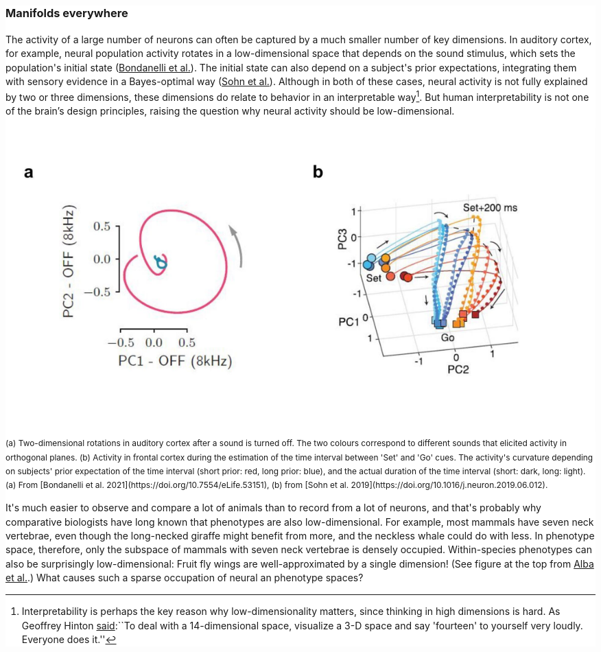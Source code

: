 
### Manifolds everywhere
The activity of a large number of neurons can often be captured by a much smaller number of key dimensions. In auditory cortex, for example, neural population activity rotates in a low-dimensional space that depends on the sound stimulus, which sets the population's initial state ([Bondanelli et al.](https://doi.org/10.7554/eLife.53151)). The initial state can also depend on a subject's prior expectations, integrating them with sensory evidence in a Bayes-optimal way ([Sohn et al.](https://doi.org/10.1016/j.neuron.2019.06.012)). Although in both of these cases, neural activity is not fully explained by two or three dimensions, these dimensions do relate to behavior in an interpretable way[^2]. But human interpretability is not one of the brain’s design principles, raising the question why neural activity should be low-dimensional. 

[^2]: Interpretability is perhaps the key reason why low-dimensionality matters, since thinking in high dimensions is hard. As Geoffrey Hinton [said](https://youtu.be/0T57_yjjB58):``To deal with a 14-dimensional space, visualize a 3-D space and say 'fourteen' to yourself very loudly. Everyone does it.''

<img src="/images/2neuralexamples.jpg" style="background:none; border:none; box-shadow:none;">
<span class="caption" STYLE="font-size:85%"> (a) Two-dimensional rotations in auditory cortex after a sound is turned off. The two colours correspond to different sounds that elicited activity in orthogonal planes. (b) Activity in frontal cortex during the estimation of the time interval between 'Set' and 'Go' cues. The activity's curvature depending on subjects' prior expectation of the time interval (short prior: red, long prior: blue), and the actual duration of the time interval (short: dark, long: light). (a) From [Bondanelli et al. 2021](https://doi.org/10.7554/eLife.53151),  (b) from [Sohn et al. 2019](https://doi.org/10.1016/j.neuron.2019.06.012).  </span>


It's much easier to observe and compare a lot of animals than to record from a lot of neurons, and that's probably why comparative biologists have long known that phenotypes are also low-dimensional. For example, most mammals have seven neck vertebrae, even though the long-necked giraffe might benefit from more, and the neckless whale could do with less. In phenotype space, therefore, only the subspace of mammals with seven neck vertebrae is densely occupied. Within-species phenotypes can also be surprisingly low-dimensional: Fruit fly wings are well-approximated by a single dimension! (See figure at the top from [Alba et al.](https://doi.org/10.7554/eLife.66750).) What causes such a sparse occupation of neural an phenotype spaces?


[^1]: A typical neural manifolds is often just a subspace identified using something like principal component analysis. But manifold just sounds cool, doesn't it. 
[^3]: The actual procedure for training the subjects and calibrating the BCI was a bit more complicated (see Methods from [Sadtler et al.](https://doi.org/10.1038/nature13665)). If you think training a deep network is hard, try training a non-human primate! 
[^3]: I'm by no means the first one to make this point, see for example the classic [Spandrels paper](https://doi.org/10.1098/rspb.1979.0086) from Gould & Lewontin. 